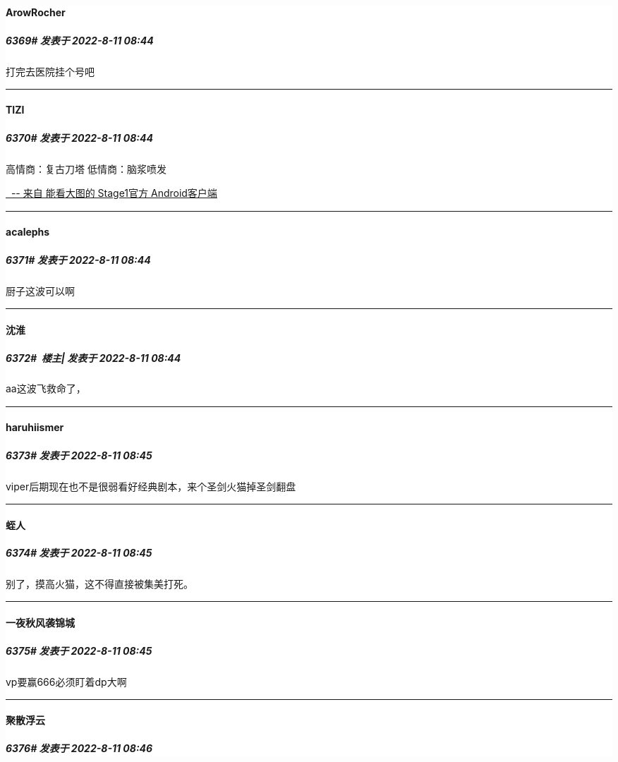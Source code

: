 ####  ArowRocher  
##### 6369#       发表于 2022-8-11 08:44

打完去医院挂个号吧

*****

####  TIZI  
##### 6370#       发表于 2022-8-11 08:44

高情商：复古刀塔
低情商：脑浆喷发

[  -- 来自 能看大图的 Stage1官方 Android客户端](https://www.coolapk.com/apk/140634)

*****

####  acalephs  
##### 6371#       发表于 2022-8-11 08:44

厨子这波可以啊

*****

####  沈淮  
##### 6372#         楼主| 发表于 2022-8-11 08:44

aa这波飞救命了，

*****

####  haruhiismer  
##### 6373#       发表于 2022-8-11 08:45

viper后期现在也不是很弱看好经典剧本，来个圣剑火猫掉圣剑翻盘

*****

####  蛭人  
##### 6374#       发表于 2022-8-11 08:45

别了，摸高火猫，这不得直接被集美打死。

*****

####  一夜秋风袭锦城  
##### 6375#       发表于 2022-8-11 08:45

vp要赢666必须盯着dp大啊

*****

####  聚散浮云  
##### 6376#       发表于 2022-8-11 08:46
